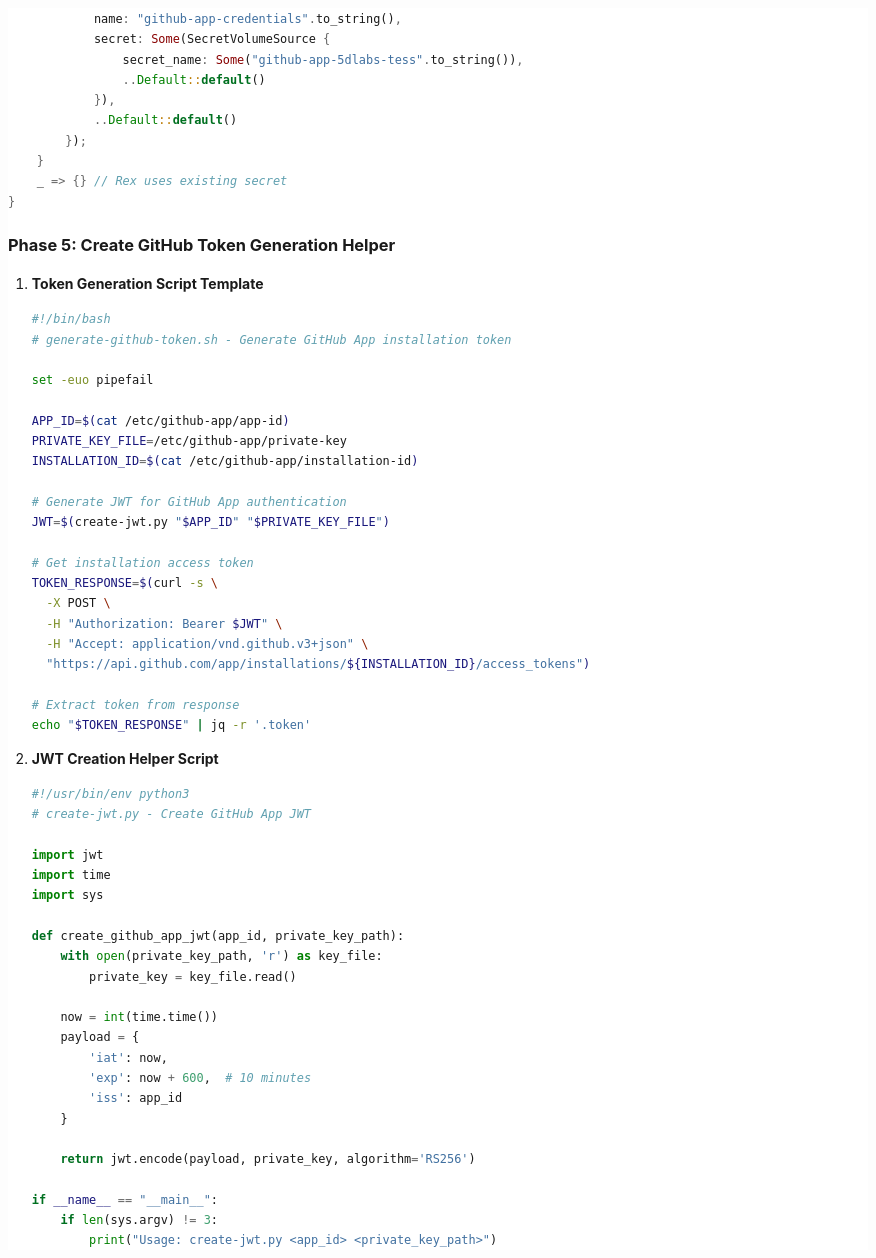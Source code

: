    ```rust
               name: "github-app-credentials".to_string(), 
               secret: Some(SecretVolumeSource {
                   secret_name: Some("github-app-5dlabs-tess".to_string()),
                   ..Default::default()
               }),
               ..Default::default()
           });
       }
       _ => {} // Rex uses existing secret
   }
   ```

### Phase 5: Create GitHub Token Generation Helper

1. **Token Generation Script Template**
   ```bash
   #!/bin/bash
   # generate-github-token.sh - Generate GitHub App installation token
   
   set -euo pipefail
   
   APP_ID=$(cat /etc/github-app/app-id)
   PRIVATE_KEY_FILE=/etc/github-app/private-key
   INSTALLATION_ID=$(cat /etc/github-app/installation-id)
   
   # Generate JWT for GitHub App authentication
   JWT=$(create-jwt.py "$APP_ID" "$PRIVATE_KEY_FILE")
   
   # Get installation access token
   TOKEN_RESPONSE=$(curl -s \
     -X POST \
     -H "Authorization: Bearer $JWT" \
     -H "Accept: application/vnd.github.v3+json" \
     "https://api.github.com/app/installations/${INSTALLATION_ID}/access_tokens")
   
   # Extract token from response
   echo "$TOKEN_RESPONSE" | jq -r '.token'
   ```

2. **JWT Creation Helper Script**
   ```python
   #!/usr/bin/env python3
   # create-jwt.py - Create GitHub App JWT
   
   import jwt
   import time
   import sys
   
   def create_github_app_jwt(app_id, private_key_path):
       with open(private_key_path, 'r') as key_file:
           private_key = key_file.read()
       
       now = int(time.time())
       payload = {
           'iat': now,
           'exp': now + 600,  # 10 minutes
           'iss': app_id
       }
       
       return jwt.encode(payload, private_key, algorithm='RS256')
   
   if __name__ == "__main__":
       if len(sys.argv) != 3:
           print("Usage: create-jwt.py <app_id> <private_key_path>")
   ```
